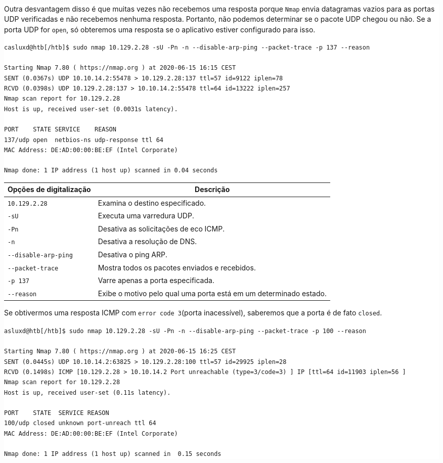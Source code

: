 Outra desvantagem disso é que muitas vezes não recebemos uma resposta porque `Nmap` envia datagramas vazios para as portas UDP verificadas e não recebemos nenhuma resposta. Portanto, não podemos determinar se o pacote UDP chegou ou não. Se a porta UDP for `open`, só obteremos uma resposta se o aplicativo estiver configurado para isso.

```shell-session
casluxd@htb[/htb]$ sudo nmap 10.129.2.28 -sU -Pn -n --disable-arp-ping --packet-trace -p 137 --reason 

Starting Nmap 7.80 ( https://nmap.org ) at 2020-06-15 16:15 CEST
SENT (0.0367s) UDP 10.10.14.2:55478 > 10.129.2.28:137 ttl=57 id=9122 iplen=78
RCVD (0.0398s) UDP 10.129.2.28:137 > 10.10.14.2:55478 ttl=64 id=13222 iplen=257
Nmap scan report for 10.129.2.28
Host is up, received user-set (0.0031s latency).

PORT    STATE SERVICE    REASON
137/udp open  netbios-ns udp-response ttl 64
MAC Address: DE:AD:00:00:BE:EF (Intel Corporate)

Nmap done: 1 IP address (1 host up) scanned in 0.04 seconds
```

|**Opções de digitalização**|**Descrição**|
|---|---|
|`10.129.2.28`|Examina o destino especificado.|
|`-sU`|Executa uma varredura UDP.|
|`-Pn`|Desativa as solicitações de eco ICMP.|
|`-n`|Desativa a resolução de DNS.|
|`--disable-arp-ping`|Desativa o ping ARP.|
|`--packet-trace`|Mostra todos os pacotes enviados e recebidos.|
|`-p 137`|Varre apenas a porta especificada.|
|`--reason`|Exibe o motivo pelo qual uma porta está em um determinado estado.|

Se obtivermos uma resposta ICMP com `error code 3`(porta inacessível), saberemos que a porta é de fato `closed`.

```shell-session
asluxd@htb[/htb]$ sudo nmap 10.129.2.28 -sU -Pn -n --disable-arp-ping --packet-trace -p 100 --reason 

Starting Nmap 7.80 ( https://nmap.org ) at 2020-06-15 16:25 CEST
SENT (0.0445s) UDP 10.10.14.2:63825 > 10.129.2.28:100 ttl=57 id=29925 iplen=28
RCVD (0.1498s) ICMP [10.129.2.28 > 10.10.14.2 Port unreachable (type=3/code=3) ] IP [ttl=64 id=11903 iplen=56 ]
Nmap scan report for 10.129.2.28
Host is up, received user-set (0.11s latency).

PORT    STATE  SERVICE REASON
100/udp closed unknown port-unreach ttl 64
MAC Address: DE:AD:00:00:BE:EF (Intel Corporate)

Nmap done: 1 IP address (1 host up) scanned in  0.15 seconds
```
